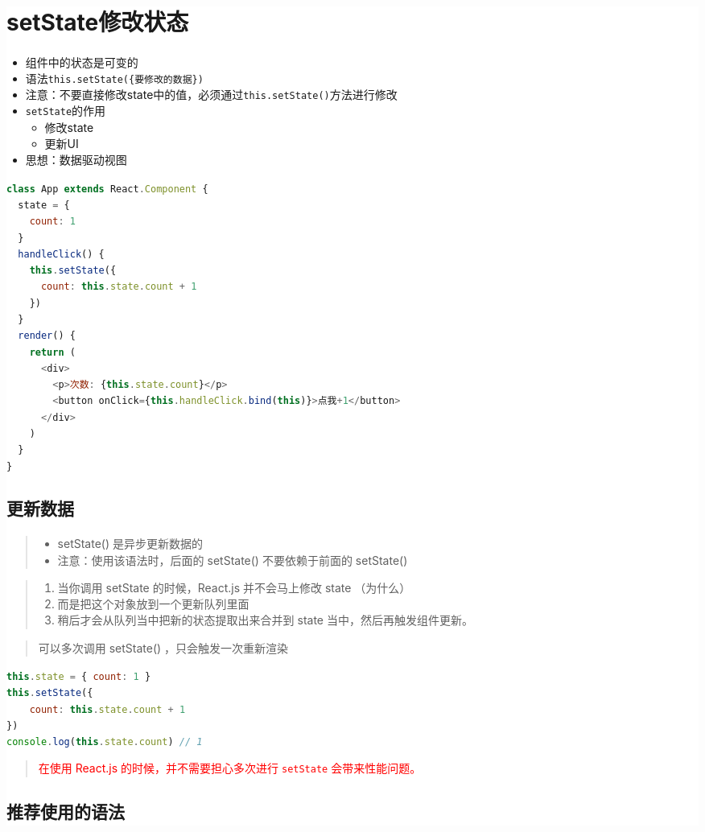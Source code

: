 
# setState修改状态

- 组件中的状态是可变的
- 语法`this.setState({要修改的数据})`
- 注意：不要直接修改state中的值，必须通过`this.setState()`方法进行修改
- `setState`的作用
  - 修改state
  - 更新UI
- 思想：数据驱动视图

```javascript
class App extends React.Component {
  state = {
    count: 1
  }
  handleClick() {
    this.setState({
      count: this.state.count + 1
    })
  }
  render() {
    return (
      <div>
        <p>次数: {this.state.count}</p>
        <button onClick={this.handleClick.bind(this)}>点我+1</button>
      </div>
    )
  }
}
```

## 更新数据

> - setState() 是异步更新数据的
> - 注意：使用该语法时，后面的 setState() 不要依赖于前面的 setState()

> 1. 当你调用 setState 的时候，React.js 并不会马上修改 state （为什么）
> 2. 而是把这个对象放到一个更新队列里面
> 3. 稍后才会从队列当中把新的状态提取出来合并到 state 当中，然后再触发组件更新。

> 可以多次调用 setState() ，只会触发一次重新渲染

```javascript
this.state = { count: 1 }
this.setState({
	count: this.state.count + 1
})
console.log(this.state.count) // 1
```

> <font color=red>在使用 React.js 的时候，并不需要担心多次进行 `setState` 会带来性能问题。</font>

## 推荐使用的语法
